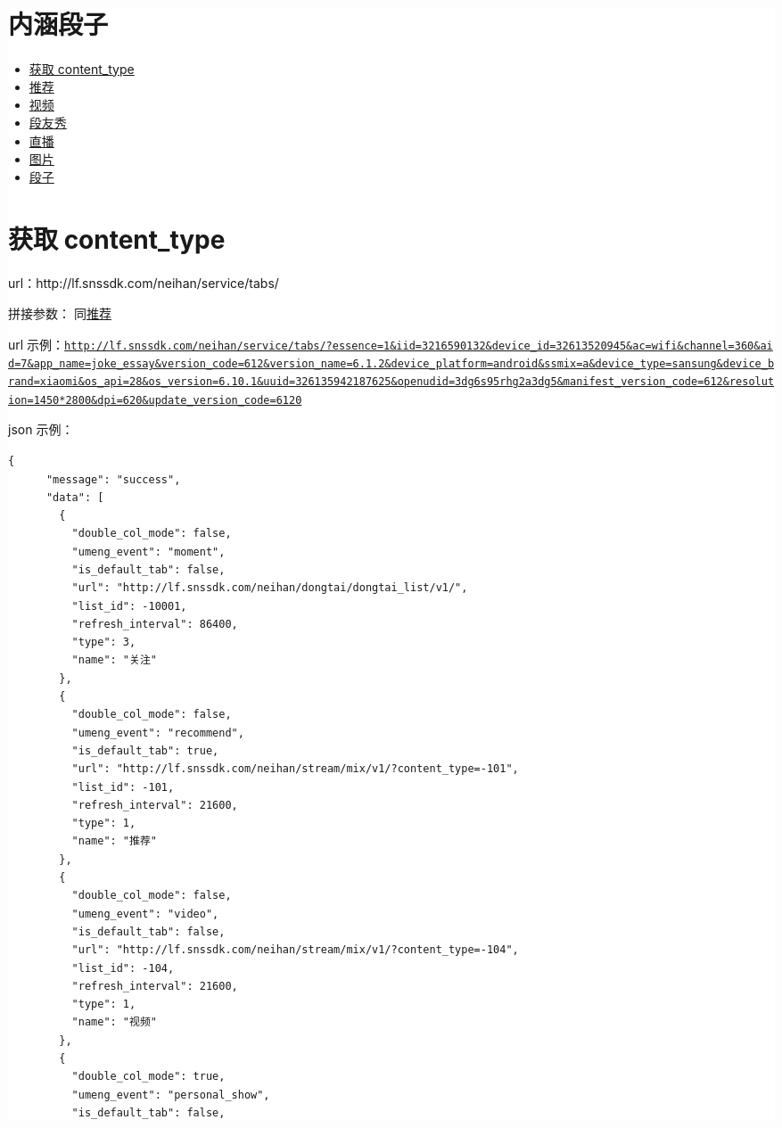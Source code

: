 # 内涵段子 #
- [获取 content_type](#get)
- [推荐](#recommend)
- [视频](#video)
- [段友秀](#video_show)
- [直播](#live)
- [图片](#picture)
- [段子](#joke)

<h1 id="get">获取 content_type</h1>
url：http://lf.snssdk.com/neihan/service/tabs/

拼接参数：
同[推荐](#recommend)

url 示例：[`http://lf.snssdk.com/neihan/service/tabs/?essence=1&iid=3216590132&device_id=32613520945&ac=wifi&channel=360&aid=7&app_name=joke_essay&version_code=612&version_name=6.1.2&device_platform=android&ssmix=a&device_type=sansung&device_brand=xiaomi&os_api=28&os_version=6.10.1&uuid=326135942187625&openudid=3dg6s95rhg2a3dg5&manifest_version_code=612&resolution=1450*2800&dpi=620&update_version_code=6120`](http://lf.snssdk.com/neihan/service/tabs/?essence=1&iid=3216590132&device_id=32613520945&ac=wifi&channel=360&aid=7&app_name=joke_essay&version_code=612&version_name=6.1.2&device_platform=android&ssmix=a&device_type=sansung&device_brand=xiaomi&os_api=28&os_version=6.10.1&uuid=326135942187625&openudid=3dg6s95rhg2a3dg5&manifest_version_code=612&resolution=1450*2800&dpi=620&update_version_code=6120)

json 示例：

	{
          "message": "success",
          "data": [
            {
              "double_col_mode": false,
              "umeng_event": "moment",
              "is_default_tab": false,
              "url": "http://lf.snssdk.com/neihan/dongtai/dongtai_list/v1/",
              "list_id": -10001,
              "refresh_interval": 86400,
              "type": 3,
              "name": "关注"
            },
            {
              "double_col_mode": false,
              "umeng_event": "recommend",
              "is_default_tab": true,
              "url": "http://lf.snssdk.com/neihan/stream/mix/v1/?content_type=-101",
              "list_id": -101,
              "refresh_interval": 21600,
              "type": 1,
              "name": "推荐"
            },
            {
              "double_col_mode": false,
              "umeng_event": "video",
              "is_default_tab": false,
              "url": "http://lf.snssdk.com/neihan/stream/mix/v1/?content_type=-104",
              "list_id": -104,
              "refresh_interval": 21600,
              "type": 1,
              "name": "视频"
            },
            {
              "double_col_mode": true,
              "umeng_event": "personal_show",
              "is_default_tab": false,